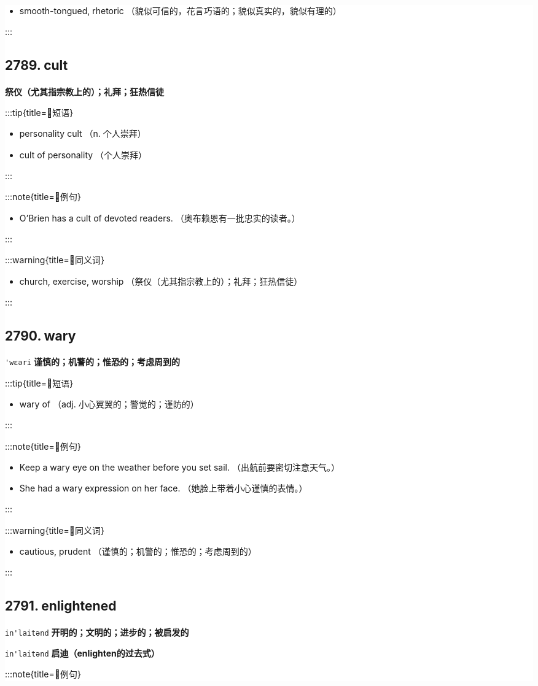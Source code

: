 - smooth-tongued, rhetoric （貌似可信的，花言巧语的；貌似真实的，貌似有理的）

:::


## 2789. cult

**祭仪（尤其指宗教上的）；礼拜；狂热信徒**

:::tip{title=🤩短语}

- personality cult （n. 个人崇拜）

- cult of personality （个人崇拜）

:::

:::note{title=🎤例句}

- O’Brien has a cult of devoted readers. （奥布赖恩有一批忠实的读者。）

:::

:::warning{title=🤔同义词}

- church, exercise, worship （祭仪（尤其指宗教上的）；礼拜；狂热信徒）

:::


## 2790. wary

`'wεəri`  **谨慎的；机警的；惟恐的；考虑周到的**

:::tip{title=🤩短语}

- wary of （adj. 小心翼翼的；警觉的；谨防的）

:::

:::note{title=🎤例句}

- Keep a wary eye on the weather before you set sail. （出航前要密切注意天气。）

- She had a wary expression on her face. （她脸上带着小心谨慎的表情。）

:::

:::warning{title=🤔同义词}

- cautious, prudent （谨慎的；机警的；惟恐的；考虑周到的）

:::


## 2791. enlightened

`in'laitənd`  **开明的；文明的；进步的；被启发的**

`in'laitənd`  **启迪（enlighten的过去式）**

:::note{title=🎤例句}
